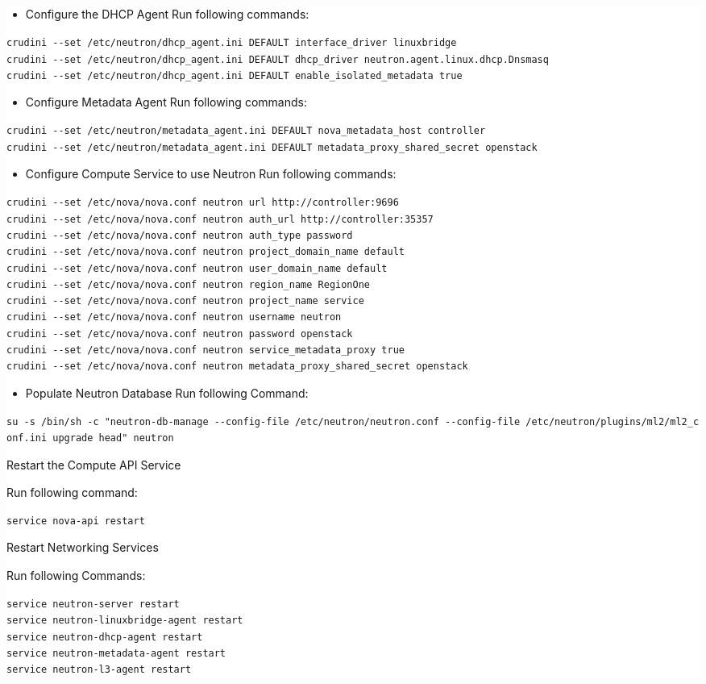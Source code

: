 - Configure the DHCP Agent
Run following commands:
```
crudini --set /etc/neutron/dhcp_agent.ini DEFAULT interface_driver linuxbridge        
crudini --set /etc/neutron/dhcp_agent.ini DEFAULT dhcp_driver neutron.agent.linux.dhcp.Dnsmasq        
crudini --set /etc/neutron/dhcp_agent.ini DEFAULT enable_isolated_metadata true      
```

- Configure Metadata Agent
Run following commands:
```
crudini --set /etc/neutron/metadata_agent.ini DEFAULT nova_metadata_host controller        
crudini --set /etc/neutron/metadata_agent.ini DEFAULT metadata_proxy_shared_secret openstack        
```

- Configure Compute Service to use Neutron
Run following commands:
```
crudini --set /etc/nova/nova.conf neutron url http://controller:9696      
crudini --set /etc/nova/nova.conf neutron auth_url http://controller:35357        
crudini --set /etc/nova/nova.conf neutron auth_type password        
crudini --set /etc/nova/nova.conf neutron project_domain_name default        
crudini --set /etc/nova/nova.conf neutron user_domain_name default        
crudini --set /etc/nova/nova.conf neutron region_name RegionOne        
crudini --set /etc/nova/nova.conf neutron project_name service        
crudini --set /etc/nova/nova.conf neutron username neutron        
crudini --set /etc/nova/nova.conf neutron password openstack        
crudini --set /etc/nova/nova.conf neutron service_metadata_proxy true        
crudini --set /etc/nova/nova.conf neutron metadata_proxy_shared_secret openstack        
```

- Populate Neutron Database
Run following Command:

```
su -s /bin/sh -c "neutron-db-manage --config-file /etc/neutron/neutron.conf --config-file /etc/neutron/plugins/ml2/ml2_conf.ini upgrade head" neutron              
```

Restart the Compute API Service

Run following command:

```
service nova-api restart        
```

Restart Networking Services

Run following Commands:

```
service neutron-server restart        
service neutron-linuxbridge-agent restart        
service neutron-dhcp-agent restart        
service neutron-metadata-agent restart        
service neutron-l3-agent restart        
```
